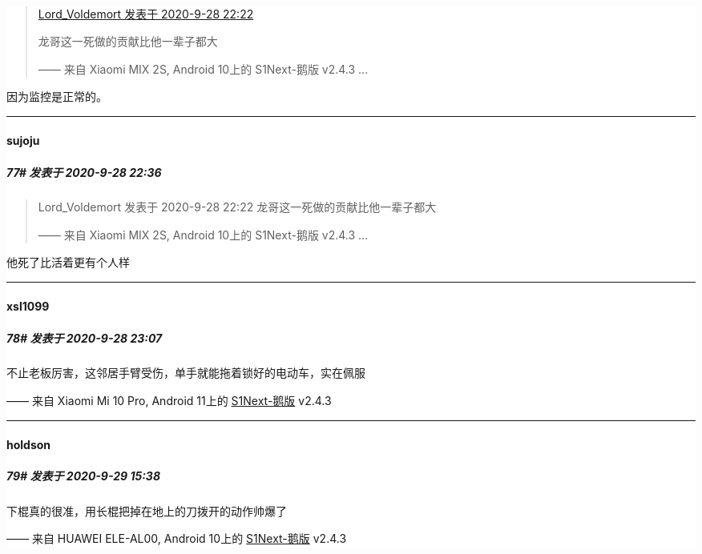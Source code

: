 

<blockquote><a href="httphttps://bbs.saraba1st.com/2b/forum.php?mod=redirect&amp;goto=findpost&amp;pid=48889434&amp;ptid=1962244" target="_blank">Lord_Voldemort 发表于 2020-9-28 22:22</a>

龙哥这一死做的贡献比他一辈子都大


—— 来自 Xiaomi MIX 2S, Android 10上的 S1Next-鹅版 v2.4.3 ...</blockquote>
因为监控是正常的。







-----

####  sujoju  
##### 77#       发表于 2020-9-28 22:36



<blockquote>Lord_Voldemort 发表于 2020-9-28 22:22
龙哥这一死做的贡献比他一辈子都大


—— 来自 Xiaomi MIX 2S, Android 10上的 S1Next-鹅版 v2.4.3 ...</blockquote>
他死了比活着更有个人样







-----

####  xsl1099  
##### 78#       发表于 2020-9-28 23:07




不止老板厉害，这邻居手臂受伤，单手就能拖着锁好的电动车，实在佩服

—— 来自 Xiaomi Mi 10 Pro, Android 11上的 [S1Next-鹅版](https://github.com/ykrank/S1-Next/releases) v2.4.3







-----

####  holdson  
##### 79#       发表于 2020-9-29 15:38




下棍真的很准，用长棍把掉在地上的刀拨开的动作帅爆了

—— 来自 HUAWEI ELE-AL00, Android 10上的 [S1Next-鹅版](https://github.com/ykrank/S1-Next/releases) v2.4.3



